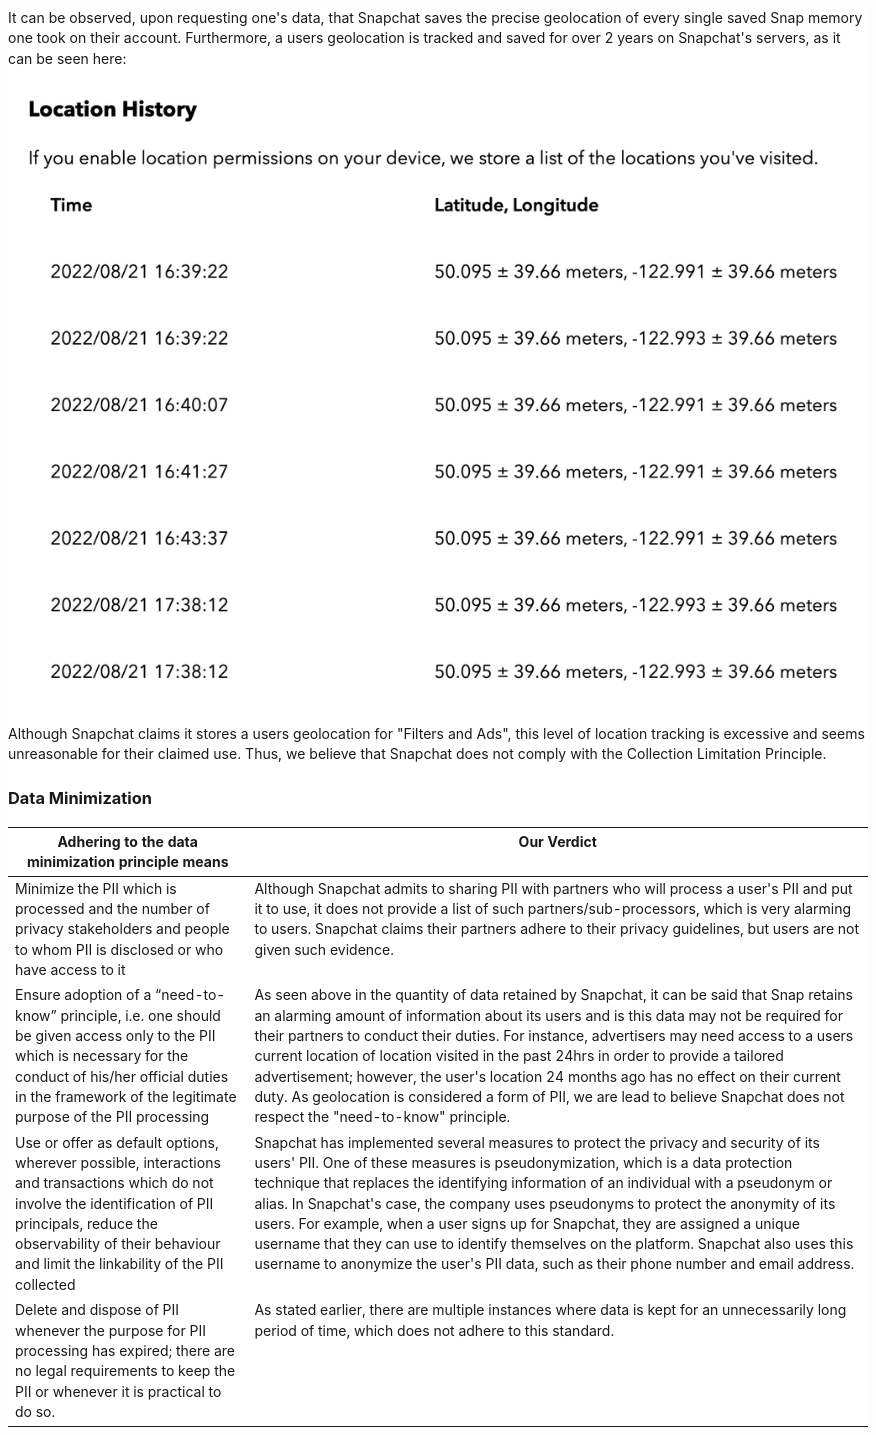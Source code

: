 It can be observed, upon requesting one's data, that Snapchat saves the precise geolocation of every single saved Snap memory one took on their account. Furthermore, a users geolocation is tracked and saved for over 2 years on Snapchat's servers, as it can be seen here:

![image](images/location_history.png)

Although Snapchat claims it stores a users geolocation for "Filters and Ads", this level of location tracking is excessive and seems unreasonable for their claimed use.
Thus, we believe that Snapchat does not comply with the Collection Limitation Principle.

### Data Minimization

| Adhering to the data minimization principle means | Our Verdict |
| ------ | ------ |
| Minimize the PII which is processed and the number of privacy stakeholders and people to whom PII is disclosed or who have access to it |  Although Snapchat admits to sharing PII with partners who will process a user's PII and put it to use, it does not provide a list of such partners/sub-processors, which is very alarming to users. Snapchat claims their partners adhere to their privacy guidelines, but users are not given such evidence. |
| Ensure adoption of a “need-to-know” principle, i.e. one should be given access only to the PII which is necessary for the conduct of his/her official duties in the framework of the legitimate purpose of the PII processing | As seen above in the quantity of data retained by Snapchat, it can be said that Snap retains an alarming amount of information about its users and is this data may not be required for their partners to conduct their duties. For instance, advertisers may need access to a users current location of location visited in the past 24hrs in order to provide a tailored advertisement; however, the user's location 24 months ago has no effect on their current duty. As geolocation is considered a form of PII, we are lead to believe Snapchat does not respect the "need-to-know" principle. |
| Use or offer as default options, wherever possible, interactions and transactions which do not involve the identification of PII principals, reduce the observability of their behaviour and limit the linkability of the PII collected | Snapchat has implemented several measures to protect the privacy and security of its users' PII. One of these measures is pseudonymization, which is a data protection technique that replaces the identifying information of an individual with a pseudonym or alias. In Snapchat's case, the company uses pseudonyms to protect the anonymity of its users. For example, when a user signs up for Snapchat, they are assigned a unique username that they can use to identify themselves on the platform. Snapchat also uses this username to anonymize the user's PII data, such as their phone number and email address. |
| Delete and dispose of PII whenever the purpose for PII processing has expired; there are no legal requirements to keep the PII or whenever it is practical to do so. | As stated earlier, there are multiple instances where data is kept for an unnecessarily long period of time, which does not adhere to this standard. |
